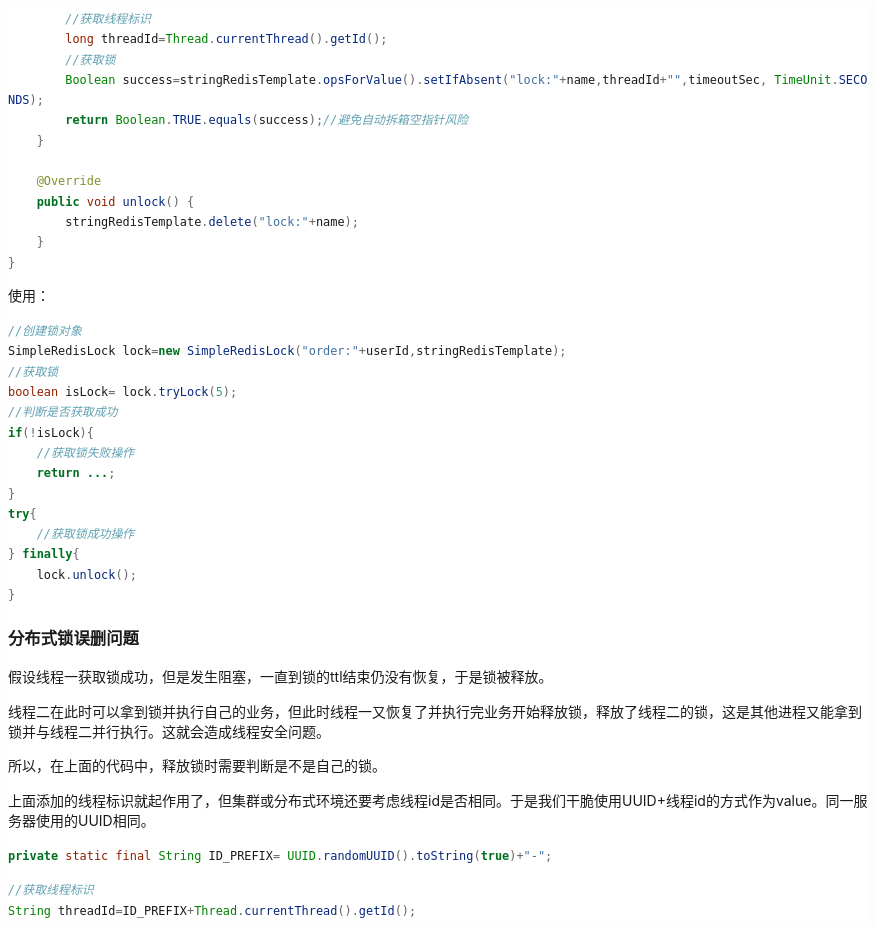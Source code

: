 ```java
        //获取线程标识
        long threadId=Thread.currentThread().getId();
        //获取锁
        Boolean success=stringRedisTemplate.opsForValue().setIfAbsent("lock:"+name,threadId+"",timeoutSec, TimeUnit.SECONDS);
        return Boolean.TRUE.equals(success);//避免自动拆箱空指针风险
    }

    @Override
    public void unlock() {
        stringRedisTemplate.delete("lock:"+name);
    }
}
```

使用：

```java
//创建锁对象
SimpleRedisLock lock=new SimpleRedisLock("order:"+userId,stringRedisTemplate);
//获取锁
boolean isLock= lock.tryLock(5);
//判断是否获取成功
if(!isLock){
    //获取锁失败操作
    return ...;
}
try{
    //获取锁成功操作
} finally{
    lock.unlock();
}
```



### 分布式锁误删问题

假设线程一获取锁成功，但是发生阻塞，一直到锁的ttl结束仍没有恢复，于是锁被释放。

线程二在此时可以拿到锁并执行自己的业务，但此时线程一又恢复了并执行完业务开始释放锁，释放了线程二的锁，这是其他进程又能拿到锁并与线程二并行执行。这就会造成线程安全问题。



所以，在上面的代码中，释放锁时需要判断是不是自己的锁。

上面添加的线程标识就起作用了，但集群或分布式环境还要考虑线程id是否相同。于是我们干脆使用UUID+线程id的方式作为value。同一服务器使用的UUID相同。

```java
private static final String ID_PREFIX= UUID.randomUUID().toString(true)+"-";
```

```java
//获取线程标识
String threadId=ID_PREFIX+Thread.currentThread().getId();
```
